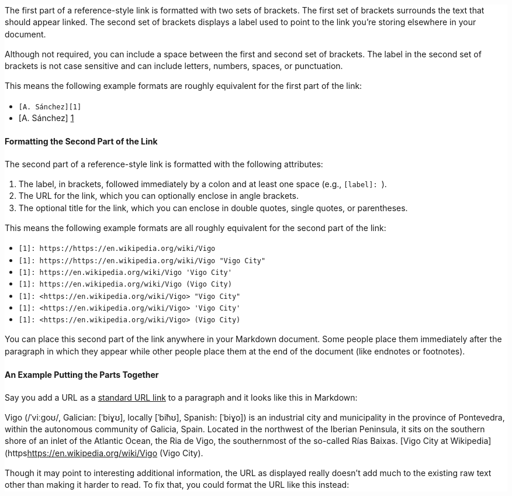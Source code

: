 The first part of a reference-style link is formatted with two sets of brackets. The first set of brackets surrounds the text that should appear linked. The second set of brackets displays a label used to point to the link you’re storing elsewhere in your document.

Although not required, you can include a space between the first and second set of brackets. The label in the second set of brackets is not case sensitive and can include letters, numbers, spaces, or punctuation.

This means the following example formats are roughly equivalent for the first part of the link:

- `[A. Sánchez][1]`
-  [A. Sánchez]  [1]

#### Formatting the Second Part of the Link

The second part of a reference-style link is formatted with the following attributes:

1. The label, in brackets, followed immediately by a colon and at least one space (e.g., `[label]: `).
2. The URL for the link, which you can optionally enclose in angle brackets.
3. The optional title for the link, which you can enclose in double quotes, single quotes, or parentheses.

This means the following example formats are all roughly equivalent for the second part of the link:

- `[1]: https://https://en.wikipedia.org/wiki/Vigo`
- `[1]: https://https://en.wikipedia.org/wiki/Vigo "Vigo City"`
- `[1]: https://en.wikipedia.org/wiki/Vigo 'Vigo City'`
- `[1]: https://en.wikipedia.org/wiki/Vigo (Vigo City)`
- `[1]: <https://en.wikipedia.org/wiki/Vigo> "Vigo City"`
- `[1]: <https://en.wikipedia.org/wiki/Vigo> 'Vigo City'`
- `[1]: <https://en.wikipedia.org/wiki/Vigo> (Vigo City)`

You can place this second part of the link anywhere in your Markdown document. Some people place them immediately after the paragraph in which they appear while other people place them at the end of the document (like endnotes or footnotes).

#### An Example Putting the Parts Together

Say you add a URL as a [standard URL link](https://www.markdownguide.org/basic-syntax/#links) to a paragraph and it looks like this in Markdown:

Vigo (/ˈviːɡoʊ/, Galician: [ˈbiɣʊ], locally [ˈbiħʊ], Spanish: [ˈbiɣo]) is an industrial city and municipality in the province of Pontevedra, within the autonomous community of Galicia, Spain. Located in the northwest of the Iberian Peninsula, it sits on the southern shore of an inlet of the Atlantic Ocean, the Ria de Vigo, the southernmost of the so-called Rías Baixas.
[Vigo City at Wikipedia](https<https://en.wikipedia.org/wiki/Vigo> (Vigo City).

```

```

Though it may point to interesting additional information, the URL as displayed really doesn’t add much to the existing raw text other than making it harder to read. To fix that, you could format the URL like this instead:


[1]: <https://en.wikipedia.org/wiki/Hobbit#Lifestyle> "Hobbit lifestyles"